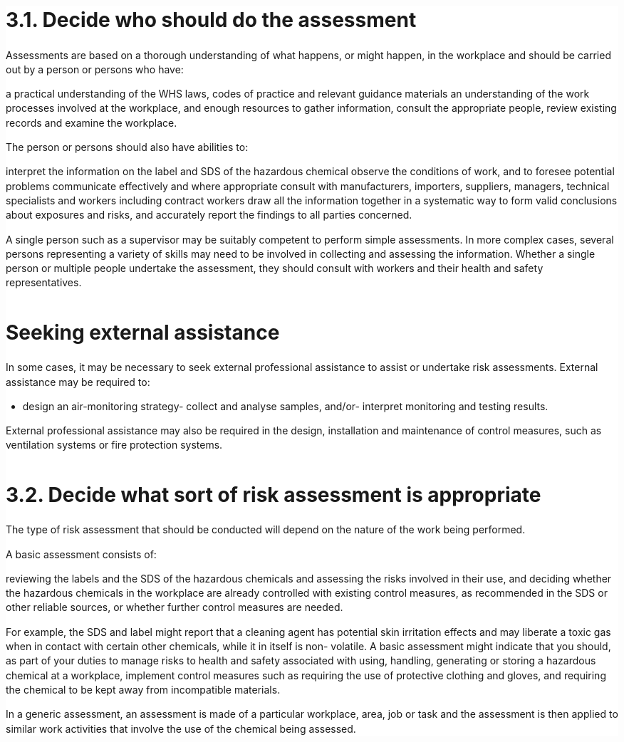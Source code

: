 # 3.1. Decide who should do the assessment

Assessments are based on a thorough understanding of what happens, or might happen, in the workplace and should be carried out by a person or persons who have:

a practical understanding of the WHS laws, codes of practice and relevant guidance materials an understanding of the work processes involved at the workplace, and enough resources to gather information, consult the appropriate people, review existing records and examine the workplace.

The person or persons should also have abilities to:

interpret the information on the label and SDS of the hazardous chemical observe the conditions of work, and to foresee potential problems communicate effectively and where appropriate consult with manufacturers, importers, suppliers, managers, technical specialists and workers including contract workers draw all the information together in a systematic way to form valid conclusions about exposures and risks, and accurately report the findings to all parties concerned.

A single person such as a supervisor may be suitably competent to perform simple assessments. In more complex cases, several persons representing a variety of skills may need to be involved in collecting and assessing the information. Whether a single person or multiple people undertake the assessment, they should consult with workers and their health and safety representatives.

# Seeking external assistance

In some cases, it may be necessary to seek external professional assistance to assist or undertake risk assessments. External assistance may be required to:

- design an air-monitoring strategy- collect and analyse samples, and/or- interpret monitoring and testing results.

External professional assistance may also be required in the design, installation and maintenance of control measures, such as ventilation systems or fire protection systems.

# 3.2. Decide what sort of risk assessment is appropriate

The type of risk assessment that should be conducted will depend on the nature of the work being performed.

A basic assessment consists of:

reviewing the labels and the SDS of the hazardous chemicals and assessing the risks involved in their use, and deciding whether the hazardous chemicals in the workplace are already controlled with existing control measures, as recommended in the SDS or other reliable sources, or whether further control measures are needed.

For example, the SDS and label might report that a cleaning agent has potential skin irritation effects and may liberate a toxic gas when in contact with certain other chemicals, while it in itself is non- volatile. A basic assessment might indicate that you should, as part of your duties to manage risks to health and safety associated with using, handling, generating or storing a hazardous chemical at a workplace, implement control measures such as requiring the use of protective clothing and gloves, and requiring the chemical to be kept away from incompatible materials.

In a generic assessment, an assessment is made of a particular workplace, area, job or task and the assessment is then applied to similar work activities that involve the use of the chemical being assessed.
